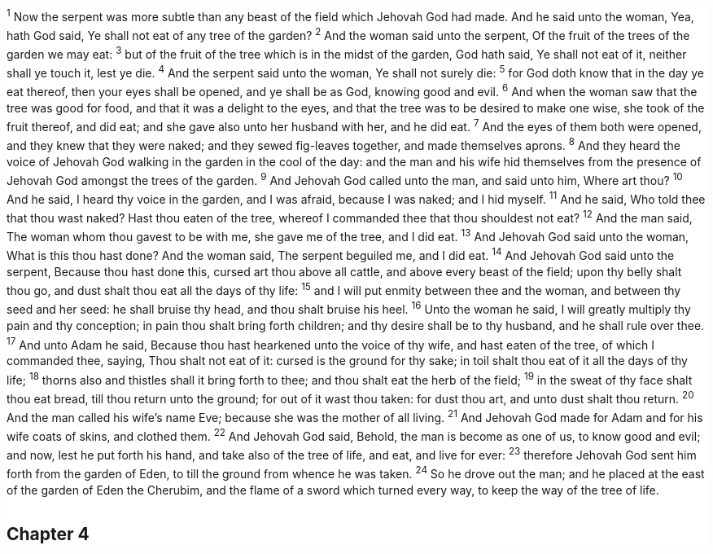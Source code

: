 <sup>1</sup> Now the serpent was more subtle than any beast of the field which Jehovah God had made. And he said unto the woman, Yea, hath God said, Ye shall not eat of any tree of the garden?
<sup>2</sup> And the woman said unto the serpent, Of the fruit of the trees of the garden we may eat:
<sup>3</sup> but of the fruit of the tree which is in the midst of the garden, God hath said, Ye shall not eat of it, neither shall ye touch it, lest ye die.
<sup>4</sup> And the serpent said unto the woman, Ye shall not surely die:
<sup>5</sup> for God doth know that in the day ye eat thereof, then your eyes shall be opened, and ye shall be as God, knowing good and evil.
<sup>6</sup> And when the woman saw that the tree was good for food, and that it was a delight to the eyes, and that the tree was to be desired to make one wise, she took of the fruit thereof, and did eat; and she gave also unto her husband with her, and he did eat.
<sup>7</sup> And the eyes of them both were opened, and they knew that they were naked; and they sewed fig-leaves together, and made themselves aprons.
<sup>8</sup> And they heard the voice of Jehovah God walking in the garden in the cool of the day: and the man and his wife hid themselves from the presence of Jehovah God amongst the trees of the garden.
<sup>9</sup> And Jehovah God called unto the man, and said unto him, Where art thou?
<sup>10</sup> And he said, I heard thy voice in the garden, and I was afraid, because I was naked; and I hid myself.
<sup>11</sup> And he said, Who told thee that thou wast naked? Hast thou eaten of the tree, whereof I commanded thee that thou shouldest not eat?
<sup>12</sup> And the man said, The woman whom thou gavest to be with me, she gave me of the tree, and I did eat.
<sup>13</sup> And Jehovah God said unto the woman, What is this thou hast done? And the woman said, The serpent beguiled me, and I did eat.
<sup>14</sup> And Jehovah God said unto the serpent, Because thou hast done this, cursed art thou above all cattle, and above every beast of the field; upon thy belly shalt thou go, and dust shalt thou eat all the days of thy life:
<sup>15</sup> and I will put enmity between thee and the woman, and between thy seed and her seed: he shall bruise thy head, and thou shalt bruise his heel.
<sup>16</sup> Unto the woman he said, I will greatly multiply thy pain and thy conception; in pain thou shalt bring forth children; and thy desire shall be to thy husband, and he shall rule over thee.
<sup>17</sup> And unto Adam he said, Because thou hast hearkened unto the voice of thy wife, and hast eaten of the tree, of which I commanded thee, saying, Thou shalt not eat of it: cursed is the ground for thy sake; in toil shalt thou eat of it all the days of thy life;
<sup>18</sup> thorns also and thistles shall it bring forth to thee; and thou shalt eat the herb of the field;
<sup>19</sup> in the sweat of thy face shalt thou eat bread, till thou return unto the ground; for out of it wast thou taken: for dust thou art, and unto dust shalt thou return.
<sup>20</sup> And the man called his wife’s name Eve; because she was the mother of all living.
<sup>21</sup> And Jehovah God made for Adam and for his wife coats of skins, and clothed them.
<sup>22</sup> And Jehovah God said, Behold, the man is become as one of us, to know good and evil; and now, lest he put forth his hand, and take also of the tree of life, and eat, and live for ever:
<sup>23</sup> therefore Jehovah God sent him forth from the garden of Eden, to till the ground from whence he was taken.
<sup>24</sup> So he drove out the man; and he placed at the east of the garden of Eden the Cherubim, and the flame of a sword which turned every way, to keep the way of the tree of life.
## Chapter 4

